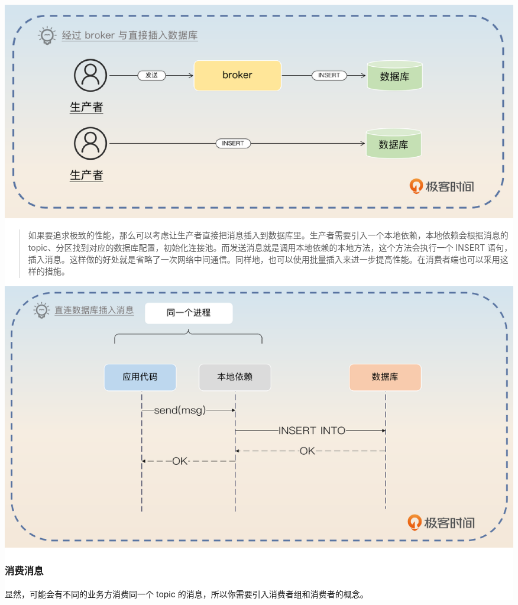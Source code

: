 ![图片](images/688562/051b5ab3172142b4bbcb55ec10b217b1.png)

> 如果要追求极致的性能，那么可以考虑让生产者直接把消息插入到数据库里。生产者需要引入一个本地依赖，本地依赖会根据消息的 topic、分区找到对应的数据库配置，初始化连接池。而发送消息就是调用本地依赖的本地方法，这个方法会执行一个 INSERT 语句，插入消息。这样做的好处就是省略了一次网络中间通信。同样地，也可以使用批量插入来进一步提高性能。在消费者端也可以采用这样的措施。

![图片](images/688562/5484360d557656d2a6999c471fdc0771.png)

### 消费消息

显然，可能会有不同的业务方消费同一个 topic 的消息，所以你需要引入消费者组和消费者的概念。
